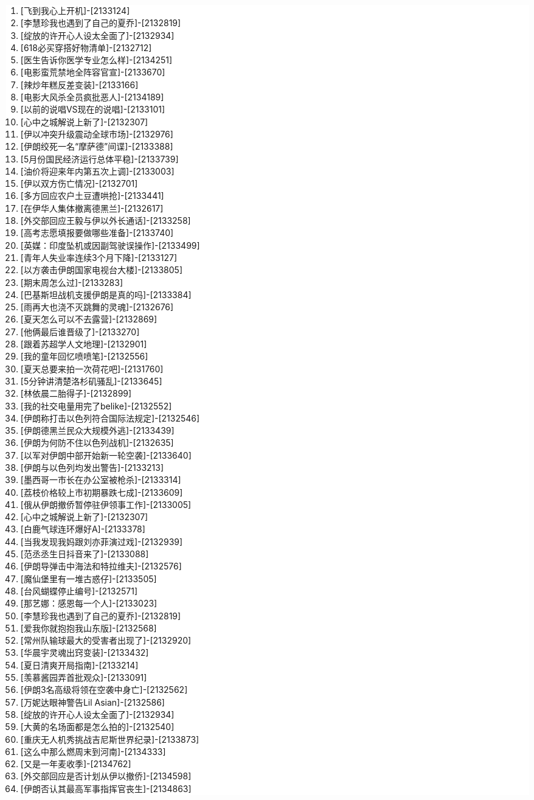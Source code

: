 1. [飞到我心上开机]-[2133124]
1. [李慧珍我也遇到了自己的夏乔]-[2132819]
1. [绽放的许开心人设太全面了]-[2132934]
1. [618必买穿搭好物清单]-[2132712]
1. [医生告诉你医学专业怎么样]-[2134251]
1. [电影蛮荒禁地全阵容官宣]-[2133670]
1. [辣炒年糕反差变装]-[2133166]
1. [电影大风杀全员疯批恶人]-[2134189]
1. [以前的说唱VS现在的说唱]-[2133101]
1. [心中之城解说上新了]-[2132307]
1. [伊以冲突升级震动全球市场]-[2132976]
1. [伊朗绞死一名“摩萨德”间谍]-[2133388]
1. [5月份国民经济运行总体平稳]-[2133739]
1. [油价将迎来年内第五次上调]-[2133003]
1. [伊以双方伤亡情况]-[2132701]
1. [多方回应农户土豆遭哄抢]-[2133441]
1. [在伊华人集体撤离德黑兰]-[2132617]
1. [外交部回应王毅与伊以外长通话]-[2133258]
1. [高考志愿填报要做哪些准备]-[2133740]
1. [英媒：印度坠机或因副驾驶误操作]-[2133499]
1. [青年人失业率连续3个月下降]-[2133127]
1. [以方袭击伊朗国家电视台大楼]-[2133805]
1. [期末周怎么过]-[2133283]
1. [巴基斯坦战机支援伊朗是真的吗]-[2133384]
1. [雨再大也浇不灭跳舞的灵魂]-[2132676]
1. [夏天怎么可以不去露营]-[2132869]
1. [他俩最后谁晋级了]-[2133270]
1. [跟着苏超学人文地理]-[2132901]
1. [我的童年回忆喷喷笔]-[2132556]
1. [夏天总要来拍一次荷花吧]-[2131760]
1. [5分钟讲清楚洛杉矶骚乱]-[2133645]
1. [林依晨二胎得子]-[2132899]
1. [我的社交电量用完了belike]-[2132552]
1. [伊朗称打击以色列符合国际法规定]-[2132546]
1. [伊朗德黑兰民众大规模外逃]-[2133439]
1. [伊朗为何防不住以色列战机]-[2132635]
1. [以军对伊朗中部开始新一轮空袭]-[2133640]
1. [伊朗与以色列均发出警告]-[2133213]
1. [墨西哥一市长在办公室被枪杀]-[2133314]
1. [荔枝价格较上市初期暴跌七成]-[2133609]
1. [俄从伊朗撤侨暂停驻伊领事工作]-[2133005]
1. [心中之城解说上新了]-[2132307]
1. [白鹿气球连环爆好A]-[2133378]
1. [当我发现我妈跟刘亦菲演过戏]-[2132939]
1. [范丞丞生日抖音来了]-[2133088]
1. [伊朗导弹击中海法和特拉维夫]-[2132576]
1. [魔仙堡里有一堆古惑仔]-[2133505]
1. [台风蝴蝶停止编号]-[2132571]
1. [那艺娜：感恩每一个人]-[2133023]
1. [李慧珍我也遇到了自己的夏乔]-[2132819]
1. [爱我你就抱抱我山东版]-[2132568]
1. [常州队输球最大的受害者出现了]-[2132920]
1. [华晨宇灵魂出窍变装]-[2133432]
1. [夏日清爽开局指南]-[2133214]
1. [羡慕酱园弄首批观众]-[2133091]
1. [伊朗3名高级将领在空袭中身亡]-[2132562]
1. [万妮达眼神警告Lil Asian]-[2132586]
1. [绽放的许开心人设太全面了]-[2132934]
1. [大黄的名场面都是怎么拍的]-[2132540]
1. [重庆无人机秀挑战吉尼斯世界纪录]-[2133873]
1. [这么中那么燃周末到河南]-[2134333]
1. [又是一年麦收季]-[2134762]
1. [外交部回应是否计划从伊以撤侨]-[2134598]
1. [伊朗否认其最高军事指挥官丧生]-[2134863]